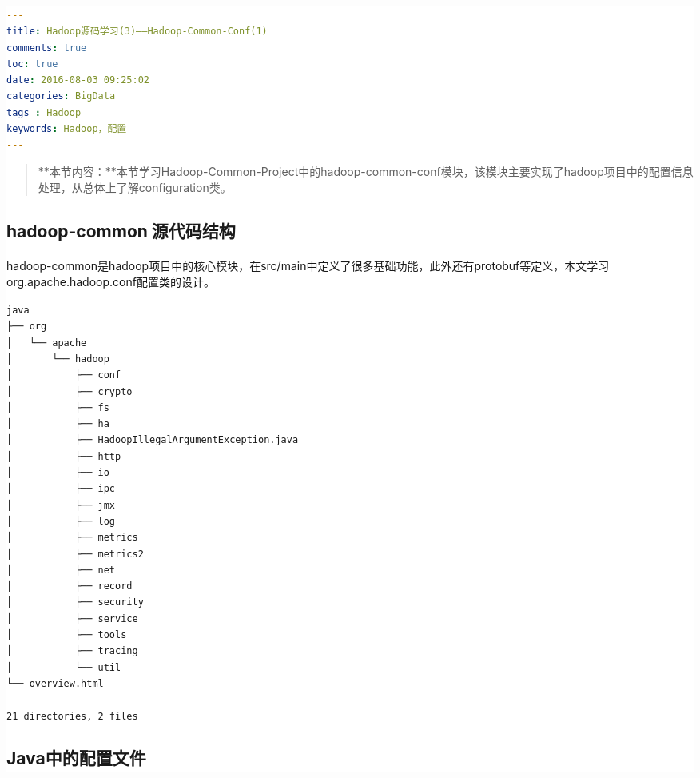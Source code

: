 ```yaml
---
title: Hadoop源码学习(3)——Hadoop-Common-Conf(1)
comments: true
toc: true
date: 2016-08-03 09:25:02
categories: BigData
tags : Hadoop
keywords: Hadoop，配置
---
```


>**本节内容：**本节学习Hadoop-Common-Project中的hadoop-common-conf模块，该模块主要实现了hadoop项目中的配置信息处理，从总体上了解configuration类。




## hadoop-common 源代码结构

hadoop-common是hadoop项目中的核心模块，在src/main中定义了很多基础功能，此外还有protobuf等定义，本文学习org.apache.hadoop.conf配置类的设计。

``` txt
java
├── org
│   └── apache
│       └── hadoop
│           ├── conf
│           ├── crypto
│           ├── fs
│           ├── ha
│           ├── HadoopIllegalArgumentException.java
│           ├── http
│           ├── io
│           ├── ipc
│           ├── jmx
│           ├── log
│           ├── metrics
│           ├── metrics2
│           ├── net
│           ├── record
│           ├── security
│           ├── service
│           ├── tools
│           ├── tracing
│           └── util
└── overview.html

21 directories, 2 files

```

## Java中的配置文件
